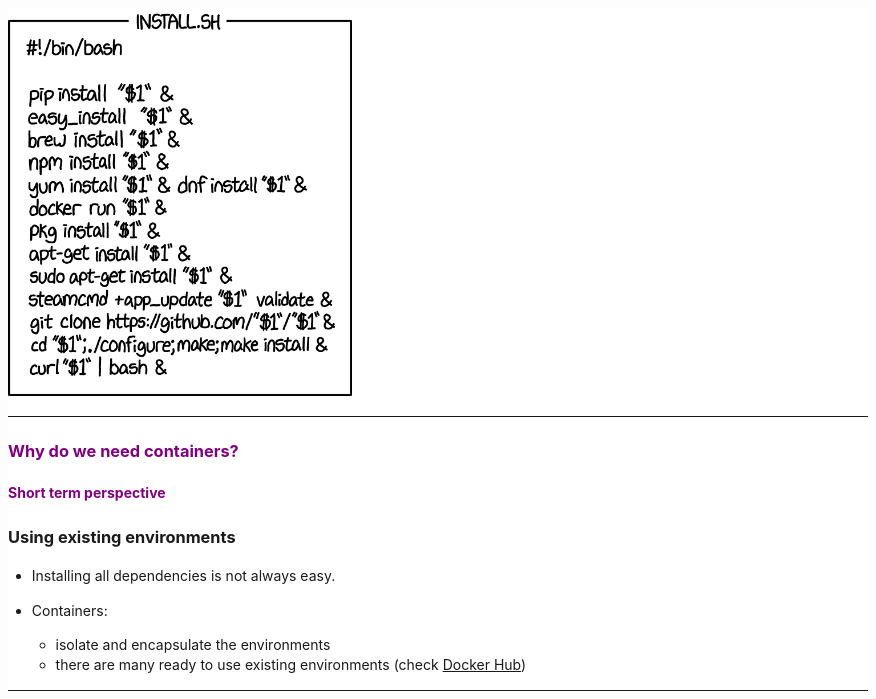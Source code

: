 <img src="img/universal_install_script_2x.png" width="40%" />

---
### <span style="color:purple"> Why do we need containers?</span>
#### <span style="color:purple"> Short term perspective</span>

### Using existing environments


- Installing all dependencies is not always easy.
&nbsp;


- Containers:
  - isolate and encapsulate the environments
  - there are many ready to use existing environments (check [Docker Hub](https://hub.docker.com/))

---